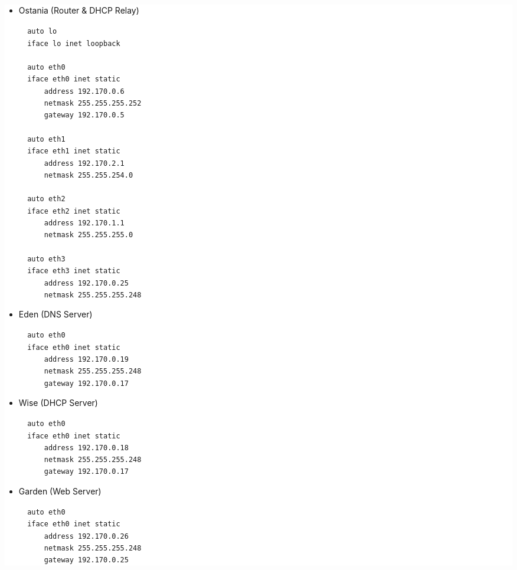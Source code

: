 - Ostania (Router & DHCP Relay)
  ```
    auto lo
    iface lo inet loopback
    
    auto eth0
    iface eth0 inet static
        address 192.170.0.6
        netmask 255.255.255.252
        gateway 192.170.0.5
    
    auto eth1
    iface eth1 inet static
    	address 192.170.2.1
    	netmask 255.255.254.0
    
    auto eth2
    iface eth2 inet static
    	address 192.170.1.1
    	netmask 255.255.255.0
    
    auto eth3
    iface eth3 inet static
    	address 192.170.0.25
    	netmask 255.255.255.248

  ```
  
- Eden (DNS Server)
  ```
    auto eth0
    iface eth0 inet static
        address 192.170.0.19
        netmask 255.255.255.248
        gateway 192.170.0.17
  ```
  
- Wise (DHCP Server)
  ```
    auto eth0
    iface eth0 inet static
        address 192.170.0.18
        netmask 255.255.255.248
        gateway 192.170.0.17
  ```
  
- Garden (Web Server)
  ```
    auto eth0
    iface eth0 inet static
        address 192.170.0.26
        netmask 255.255.255.248
        gateway 192.170.0.25
  ```
  